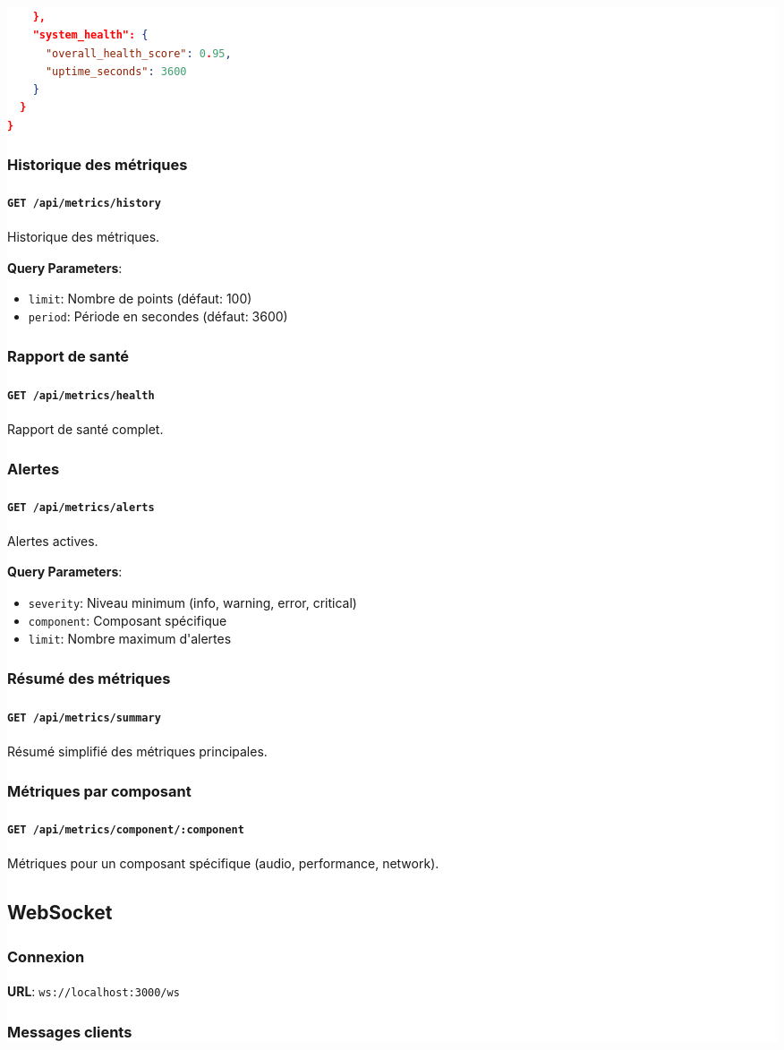 ```json
    },
    "system_health": {
      "overall_health_score": 0.95,
      "uptime_seconds": 3600
    }
  }
}
```

### Historique des métriques

#### `GET /api/metrics/history`
Historique des métriques.

**Query Parameters**:
- `limit`: Nombre de points (défaut: 100)
- `period`: Période en secondes (défaut: 3600)

### Rapport de santé

#### `GET /api/metrics/health`
Rapport de santé complet.

### Alertes

#### `GET /api/metrics/alerts`
Alertes actives.

**Query Parameters**:
- `severity`: Niveau minimum (info, warning, error, critical)
- `component`: Composant spécifique
- `limit`: Nombre maximum d'alertes

### Résumé des métriques

#### `GET /api/metrics/summary`
Résumé simplifié des métriques principales.

### Métriques par composant

#### `GET /api/metrics/component/:component`
Métriques pour un composant spécifique (audio, performance, network).

## WebSocket

### Connexion

**URL**: `ws://localhost:3000/ws`

### Messages clients
